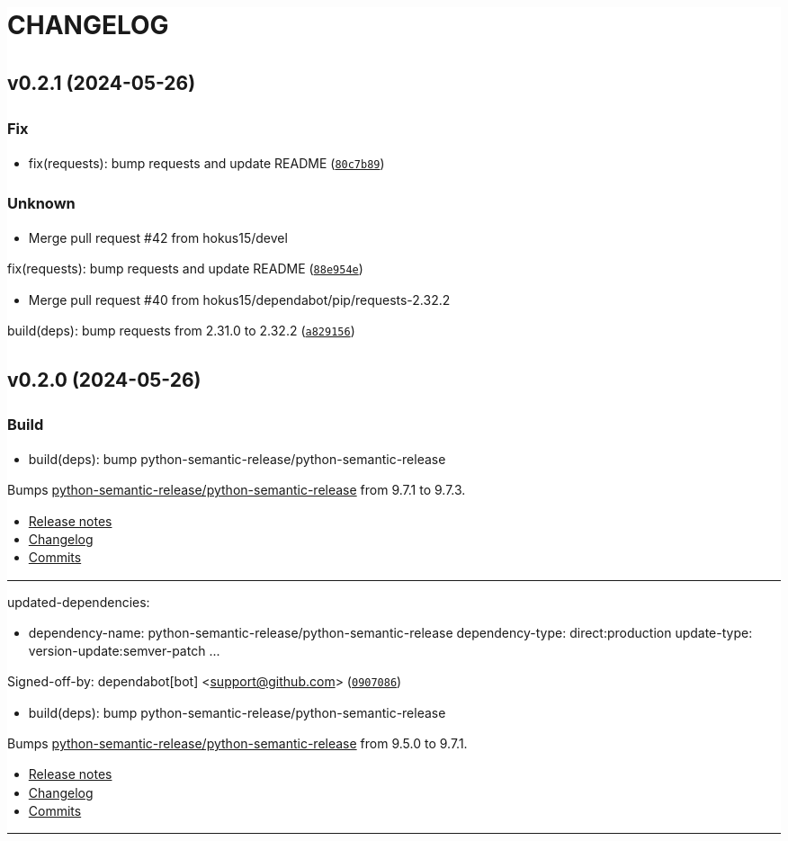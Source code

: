 # CHANGELOG



## v0.2.1 (2024-05-26)

### Fix

* fix(requests): bump requests and update README ([`80c7b89`](https://github.com/hokus15/ArrendaToolsActualizaRenta/commit/80c7b89180d56c9019fb39319a09134c0068f455))

### Unknown

* Merge pull request #42 from hokus15/devel

fix(requests): bump requests and update README ([`88e954e`](https://github.com/hokus15/ArrendaToolsActualizaRenta/commit/88e954ec634346253556eefaf94163894e0974f3))

* Merge pull request #40 from hokus15/dependabot/pip/requests-2.32.2

build(deps): bump requests from 2.31.0 to 2.32.2 ([`a829156`](https://github.com/hokus15/ArrendaToolsActualizaRenta/commit/a829156a3f0b8bd18856756912389302e1bc8ce8))


## v0.2.0 (2024-05-26)

### Build

* build(deps): bump python-semantic-release/python-semantic-release

Bumps [python-semantic-release/python-semantic-release](https://github.com/python-semantic-release/python-semantic-release) from 9.7.1 to 9.7.3.
- [Release notes](https://github.com/python-semantic-release/python-semantic-release/releases)
- [Changelog](https://github.com/python-semantic-release/python-semantic-release/blob/master/CHANGELOG.md)
- [Commits](https://github.com/python-semantic-release/python-semantic-release/compare/v9.7.1...v9.7.3)

---
updated-dependencies:
- dependency-name: python-semantic-release/python-semantic-release
  dependency-type: direct:production
  update-type: version-update:semver-patch
...

Signed-off-by: dependabot[bot] &lt;support@github.com&gt; ([`0907086`](https://github.com/hokus15/ArrendaToolsActualizaRenta/commit/09070869a8185cd7681ce2d8221f390ce9556704))

* build(deps): bump python-semantic-release/python-semantic-release

Bumps [python-semantic-release/python-semantic-release](https://github.com/python-semantic-release/python-semantic-release) from 9.5.0 to 9.7.1.
- [Release notes](https://github.com/python-semantic-release/python-semantic-release/releases)
- [Changelog](https://github.com/python-semantic-release/python-semantic-release/blob/master/CHANGELOG.md)
- [Commits](https://github.com/python-semantic-release/python-semantic-release/compare/v9.5.0...v9.7.1)

---